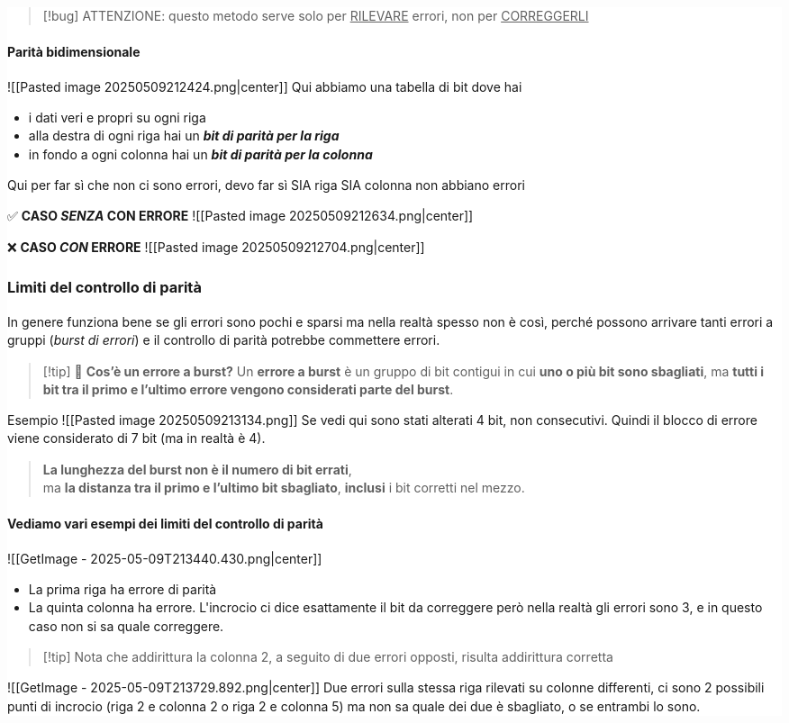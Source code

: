 >[!bug] ATTENZIONE: questo metodo serve solo per <u>RILEVARE</u> errori, non per <u>CORREGGERLI</u>


#### Parità bidimensionale
![[Pasted image 20250509212424.png|center]]
Qui abbiamo una tabella di bit dove hai
- i dati veri e propri su ogni riga
- alla destra di ogni riga hai un ***bit di parità per la riga***
- in fondo a ogni colonna hai un ***bit di parità per la colonna***

Qui per far sì che non ci sono errori, devo far sì SIA riga SIA colonna non abbiano errori

✅ **CASO *SENZA* CON ERRORE**
![[Pasted image 20250509212634.png|center]]

❌ **CASO *CON* ERRORE**
![[Pasted image 20250509212704.png|center]]


### Limiti del controllo di parità
In genere funziona bene se gli errori sono pochi e sparsi ma nella realtà spesso non è così, perché possono arrivare tanti errori a gruppi (*burst di errori*) e il controllo di parità potrebbe commettere errori.

>[!tip] 🧨 **Cos’è un errore a burst?**
Un **errore a burst** è un gruppo di bit contigui in cui **uno o più bit sono sbagliati**, ma **tutti i bit tra il primo e l’ultimo errore vengono considerati parte del burst**.

Esempio
![[Pasted image 20250509213134.png]]
Se vedi qui sono stati alterati 4 bit, non consecutivi.
Quindi il blocco di errore viene considerato di 7 bit (ma in realtà è 4).

>**La lunghezza del burst non è il numero di bit errati**,  
>ma **la distanza tra il primo e l’ultimo bit sbagliato**, **inclusi** i bit corretti nel mezzo.


#### Vediamo vari esempi dei limiti del controllo di parità
![[GetImage - 2025-05-09T213440.430.png|center]]
- La prima riga ha errore di parità
- La quinta colonna ha errore. 
L'incrocio ci dice esattamente il bit da correggere però nella realtà gli errori sono 3, e in questo caso non si sa quale correggere.
>[!tip] Nota che addirittura la colonna 2, a seguito di due errori opposti, risulta addirittura corretta


![[GetImage - 2025-05-09T213729.892.png|center]]
Due errori sulla stessa riga rilevati su colonne differenti, ci sono 2 possibili punti di incrocio (riga 2 e colonna 2 o riga 2 e colonna 5) ma non sa quale dei due è sbagliato, o se entrambi lo sono.

